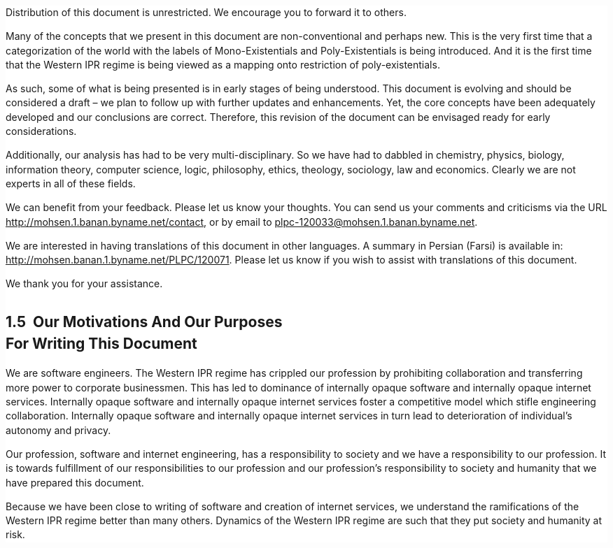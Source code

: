 Distribution of this document is unrestricted. We encourage you to
forward it to others.

Many of the concepts that we present in this document are
non-conventional and perhaps new. This is the very first time that a
categorization of the world with the labels of Mono-Existentials and
Poly-Existentials is being introduced. And it is the first time that the
Western IPR regime is being viewed as a mapping onto restriction of
poly-existentials.

As such, some of what is being presented is in early stages of being
understood. This document is evolving and should be considered a draft –
we plan to follow up with further updates and enhancements. Yet, the
core concepts have been adequately developed and our conclusions are
correct. Therefore, this revision of the document can be envisaged ready
for early considerations.

Additionally, our analysis has had to be very multi-disciplinary. So we
have had to dabbled in chemistry, physics, biology, information theory,
computer science, logic, philosophy, ethics, theology, sociology, law
and economics. Clearly we are not experts in all of these fields.

We can benefit from your feedback. Please let us know your thoughts. You
can send us your comments and criticisms via the URL
http://mohsen.1.banan.byname.net/contact, or by email to
plpc-120033@mohsen.1.banan.byname.net.

We are interested in having translations of this document in other
languages. A summary in Persian (Farsi) is available in:
<http://mohsen.banan.1.byname.net/PLPC/120071>. Please let us know if
you wish to assist with translations of this document.

We thank you for your assistance.

1.5  Our Motivations And Our Purposes  
For Writing This Document
---------------------------------------

We are software engineers. The Western IPR regime has crippled our
profession by prohibiting collaboration and transferring more power to
corporate businessmen. This has led to dominance of internally opaque
software and internally opaque internet services. Internally opaque
software and internally opaque internet services foster a competitive
model which stifle engineering collaboration. Internally opaque software
and internally opaque internet services in turn lead to deterioration of
individual’s autonomy and privacy.

Our profession, software and internet engineering, has a responsibility
to society and we have a responsibility to our profession. It is towards
fulfillment of our responsibilities to our profession and our
profession’s responsibility to society and humanity that we have
prepared this document.

Because we have been close to writing of software and creation of
internet services, we understand the ramifications of the Western IPR
regime better than many others. Dynamics of the Western IPR regime are
such that they put society and humanity at risk.
